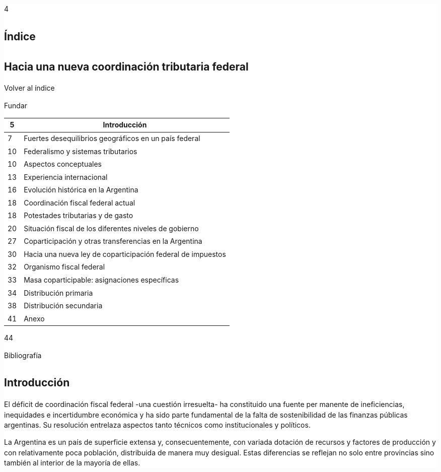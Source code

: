4

## Índice

## Hacia una nueva coordinación tributaria federal



Volver al índice

Fundar

|   5 | Introducción                                                |
|-----|-------------------------------------------------------------|
|   7 | Fuertes desequilibrios geográficos en un país federal       |
|  10 | Federalismo y sistemas tributarios                          |
|  10 | Aspectos conceptuales                                       |
|  13 | Experiencia internacional                                   |
|  16 | Evolución histórica en la Argentina                         |
|  18 | Coordinación fiscal federal actual                          |
|  18 | Potestades tributarias y de gasto                           |
|  20 | Situación fiscal de los diferentes niveles de gobierno      |
|  27 | Coparticipación y otras transferencias en la Argentina      |
|  30 | Hacia una nueva ley de coparticipación federal de impuestos |
|  32 | Organismo fiscal federal                                    |
|  33 | Masa coparticipable: asignaciones específicas               |
|  34 | Distribución primaria                                       |
|  38 | Distribución secundaria                                     |
|  41 | Anexo                                                       |

44

Bibliografía

## Introducción

El déficit de coordinación fiscal federal -una cuestión irresuelta- ha constituido una fuente per manente de ineficiencias, inequidades e incertidumbre económica y ha sido parte fundamental de la falta de sostenibilidad de las finanzas públicas argentinas. Su resolución entrelaza aspectos tanto técnicos como institucionales y políticos.

La Argentina es un país de superficie extensa y, consecuentemente, con variada dotación de recursos y factores de producción y con relativamente poca población, distribuida de manera muy desigual. Estas diferencias se reflejan no solo entre provincias sino también al interior de la mayoría de ellas.
